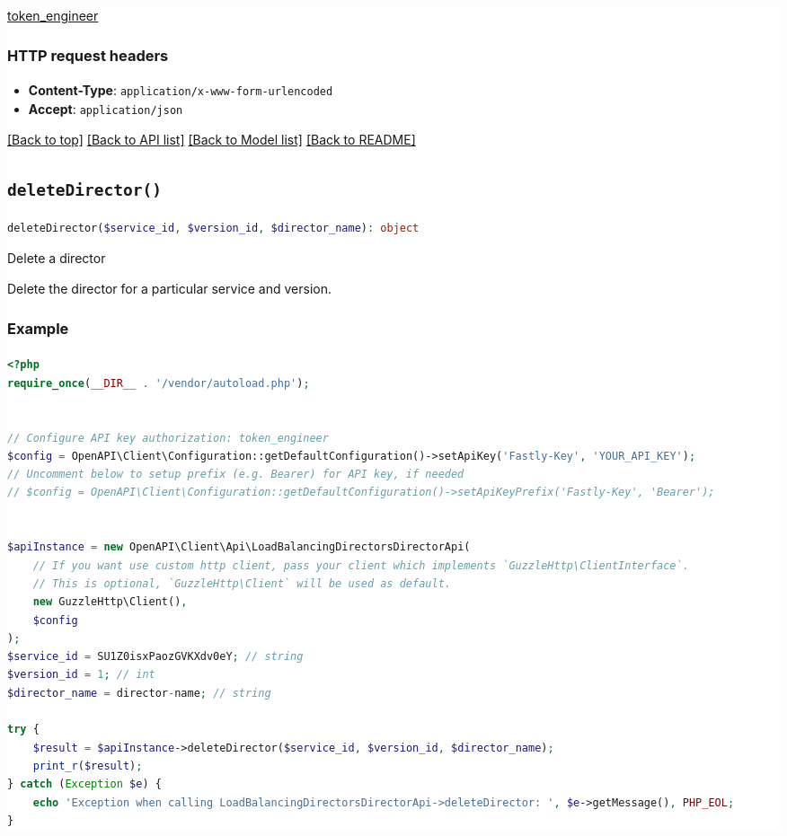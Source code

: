 [token_engineer](../../README.md#token_engineer)

### HTTP request headers

- **Content-Type**: `application/x-www-form-urlencoded`
- **Accept**: `application/json`

[[Back to top]](#) [[Back to API list]](../../README.md#endpoints)
[[Back to Model list]](../../README.md#models)
[[Back to README]](../../README.md)

## `deleteDirector()`

```php
deleteDirector($service_id, $version_id, $director_name): object
```

Delete a director

Delete the director for a particular service and version.

### Example

```php
<?php
require_once(__DIR__ . '/vendor/autoload.php');


// Configure API key authorization: token_engineer
$config = OpenAPI\Client\Configuration::getDefaultConfiguration()->setApiKey('Fastly-Key', 'YOUR_API_KEY');
// Uncomment below to setup prefix (e.g. Bearer) for API key, if needed
// $config = OpenAPI\Client\Configuration::getDefaultConfiguration()->setApiKeyPrefix('Fastly-Key', 'Bearer');


$apiInstance = new OpenAPI\Client\Api\LoadBalancingDirectorsDirectorApi(
    // If you want use custom http client, pass your client which implements `GuzzleHttp\ClientInterface`.
    // This is optional, `GuzzleHttp\Client` will be used as default.
    new GuzzleHttp\Client(),
    $config
);
$service_id = SU1Z0isxPaozGVKXdv0eY; // string
$version_id = 1; // int
$director_name = director-name; // string

try {
    $result = $apiInstance->deleteDirector($service_id, $version_id, $director_name);
    print_r($result);
} catch (Exception $e) {
    echo 'Exception when calling LoadBalancingDirectorsDirectorApi->deleteDirector: ', $e->getMessage(), PHP_EOL;
}
```

